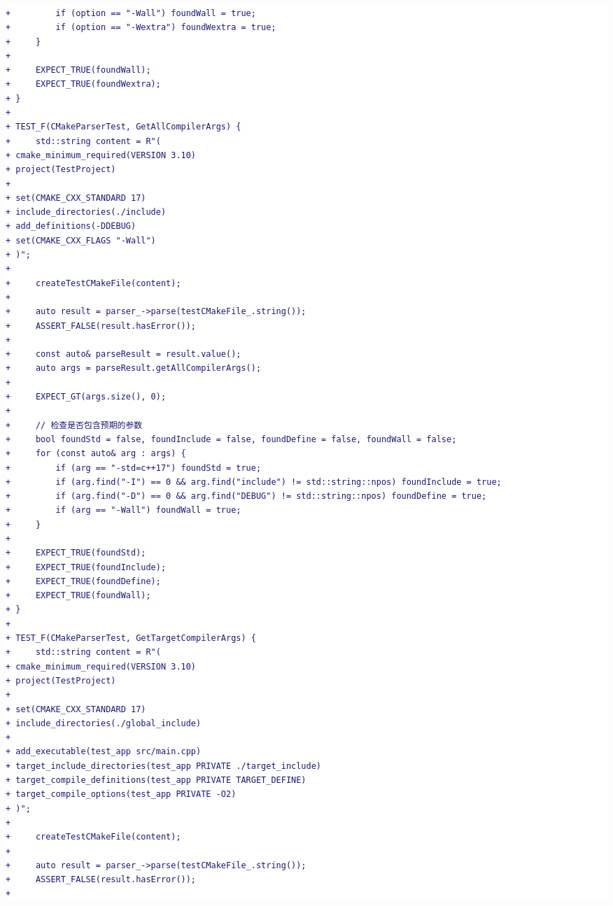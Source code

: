 ```diff
+         if (option == "-Wall") foundWall = true;
+         if (option == "-Wextra") foundWextra = true;
+     }
+     
+     EXPECT_TRUE(foundWall);
+     EXPECT_TRUE(foundWextra);
+ }
+ 
+ TEST_F(CMakeParserTest, GetAllCompilerArgs) {
+     std::string content = R"(
+ cmake_minimum_required(VERSION 3.10)
+ project(TestProject)
+ 
+ set(CMAKE_CXX_STANDARD 17)
+ include_directories(./include)
+ add_definitions(-DDEBUG)
+ set(CMAKE_CXX_FLAGS "-Wall")
+ )";
+ 
+     createTestCMakeFile(content);
+     
+     auto result = parser_->parse(testCMakeFile_.string());
+     ASSERT_FALSE(result.hasError());
+     
+     const auto& parseResult = result.value();
+     auto args = parseResult.getAllCompilerArgs();
+     
+     EXPECT_GT(args.size(), 0);
+     
+     // 检查是否包含预期的参数
+     bool foundStd = false, foundInclude = false, foundDefine = false, foundWall = false;
+     for (const auto& arg : args) {
+         if (arg == "-std=c++17") foundStd = true;
+         if (arg.find("-I") == 0 && arg.find("include") != std::string::npos) foundInclude = true;
+         if (arg.find("-D") == 0 && arg.find("DEBUG") != std::string::npos) foundDefine = true;
+         if (arg == "-Wall") foundWall = true;
+     }
+     
+     EXPECT_TRUE(foundStd);
+     EXPECT_TRUE(foundInclude);
+     EXPECT_TRUE(foundDefine);
+     EXPECT_TRUE(foundWall);
+ }
+ 
+ TEST_F(CMakeParserTest, GetTargetCompilerArgs) {
+     std::string content = R"(
+ cmake_minimum_required(VERSION 3.10)
+ project(TestProject)
+ 
+ set(CMAKE_CXX_STANDARD 17)
+ include_directories(./global_include)
+ 
+ add_executable(test_app src/main.cpp)
+ target_include_directories(test_app PRIVATE ./target_include)
+ target_compile_definitions(test_app PRIVATE TARGET_DEFINE)
+ target_compile_options(test_app PRIVATE -O2)
+ )";
+ 
+     createTestCMakeFile(content);
+     
+     auto result = parser_->parse(testCMakeFile_.string());
+     ASSERT_FALSE(result.hasError());
+     
```
